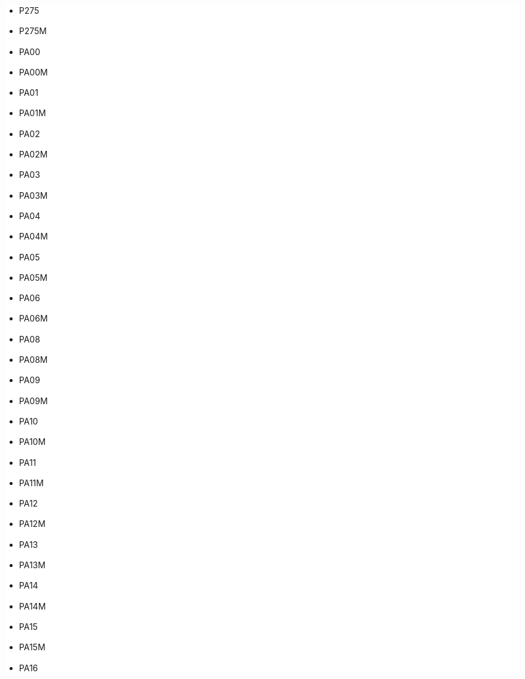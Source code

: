 - P275  

- P275M  

- PA00  

- PA00M  

- PA01  

- PA01M  

- PA02  

- PA02M  

- PA03  

- PA03M  

- PA04  

- PA04M  

- PA05  

- PA05M  

- PA06  

- PA06M  

- PA08  

- PA08M  

- PA09  

- PA09M  

- PA10  

- PA10M  

- PA11  

- PA11M  

- PA12  

- PA12M  

- PA13  

- PA13M  

- PA14  

- PA14M  

- PA15  

- PA15M  

- PA16  
